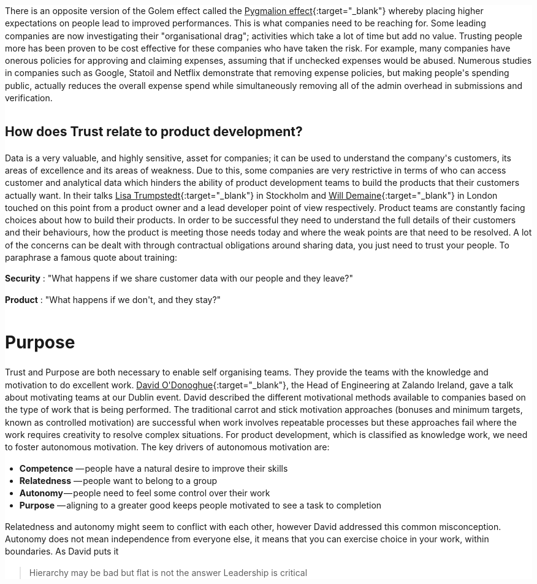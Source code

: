 There is an opposite version of the Golem effect called the [Pygmalion effect](https://en.wikipedia.org/wiki/Pygmalion_effect){:target="_blank"} whereby placing higher expectations on people lead to improved performances. This is what companies need to be reaching for. Some leading companies are now investigating their "organisational drag"; activities which take a lot of time but add no value. Trusting people more has been proven to be cost effective for these companies who have taken the risk. For example, many companies have onerous policies for approving and claiming expenses, assuming that if unchecked expenses would be abused. Numerous studies in companies such as Google, Statoil and Netflix demonstrate that removing expense policies, but making people's spending public, actually reduces the overall expense spend while simultaneously removing all of the admin overhead in submissions and verification.

## How does Trust relate to product development?

Data is a very valuable, and highly sensitive, asset for companies; it can be used to understand the company's customers, its areas of excellence and its areas of weakness. Due to this, some companies are very restrictive in terms of who can access customer and analytical data which hinders the ability of product development teams to build the products that their customers actually want. In their talks [Lisa Trumpstedt](https://youtu.be/iMAIy-DhVE4){:target="_blank"} in Stockholm and  [Will Demaine](https://youtu.be/l1LeQ2ZFFX8){:target="_blank"} in London touched on this point from a product owner and a lead developer point of view respectively. Product teams are constantly facing choices about how to build their products. In order to be successful they need to understand the full details of their customers and their behaviours, how the product is meeting those needs today and where the weak points are that need to be resolved. A lot of the concerns can be dealt with through contractual obligations around sharing data, you just need to trust your people. To paraphrase a famous quote about training:

**Security** : "What happens if we share customer data with our people and they leave?"

**Product** : "What happens if we don't, and they stay?"

# Purpose

Trust and Purpose are both necessary to enable self organising teams. They provide the teams with the knowledge and motivation to do excellent work.  [David O'Donoghue](https://youtu.be/g04QAvJPi5k){:target="_blank"}, the Head of Engineering at Zalando Ireland, gave a talk about motivating teams at our Dublin event. David described the different motivational methods available to companies based on the type of work that is being performed. The traditional carrot and stick motivation approaches (bonuses and minimum targets, known as controlled motivation) are successful when work involves repeatable processes but these approaches fail where the work requires creativity to resolve complex situations. For product development, which is classified as knowledge work, we need to foster autonomous motivation. The key drivers of autonomous motivation are:

- **Competence** — people have a natural desire to improve their skills
- **Relatedness** — people want to belong to a group
- **Autonomy** — people need to feel some control over their work
- **Purpose** — aligning to a greater good keeps people motivated to see a task to completion

Relatedness and autonomy might seem to conflict with each other, however David addressed this common misconception. Autonomy does not mean independence from everyone else, it means that you can exercise choice in your work, within boundaries. As David puts it

> Hierarchy may be bad but flat is not the answer
Leadership is critical
